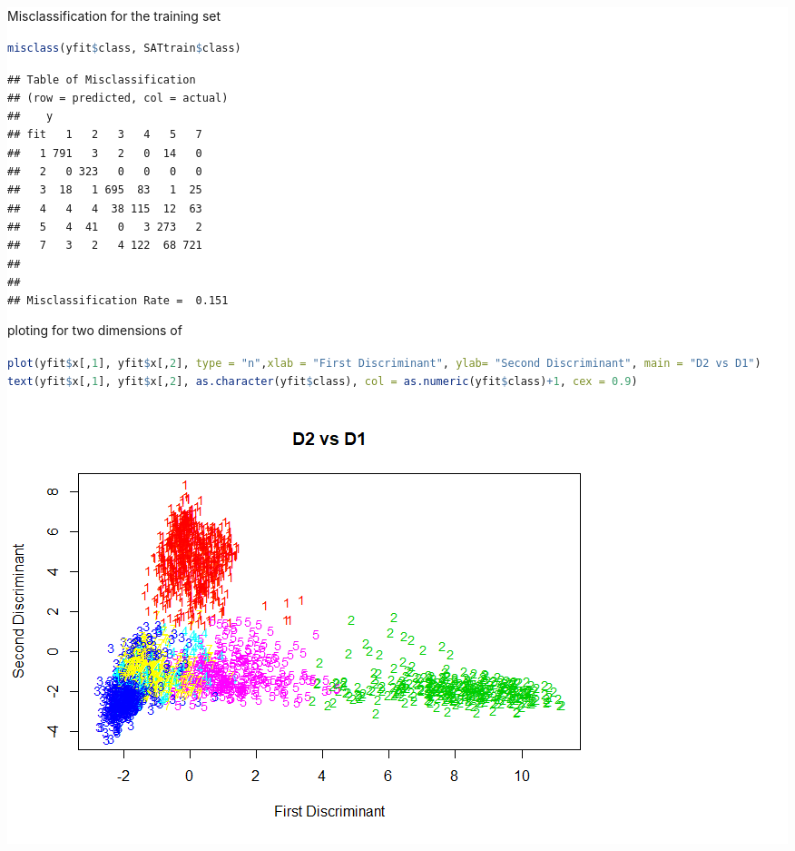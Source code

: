 Misclassification for the training set

``` r
misclass(yfit$class, SATtrain$class)
```

    ## Table of Misclassification
    ## (row = predicted, col = actual)
    ##    y
    ## fit   1   2   3   4   5   7
    ##   1 791   3   2   0  14   0
    ##   2   0 323   0   0   0   0
    ##   3  18   1 695  83   1  25
    ##   4   4   4  38 115  12  63
    ##   5   4  41   0   3 273   2
    ##   7   3   2   4 122  68 721
    ## 
    ## 
    ## Misclassification Rate =  0.151

ploting for two dimensions of

``` r
plot(yfit$x[,1], yfit$x[,2], type = "n",xlab = "First Discriminant", ylab= "Second Discriminant", main = "D2 vs D1")
text(yfit$x[,1], yfit$x[,2], as.character(yfit$class), col = as.numeric(yfit$class)+1, cex = 0.9)
```

![](Discriminate-analysis-for-satimages_files/figure-markdown_github/unnamed-chunk-10-1.png)
